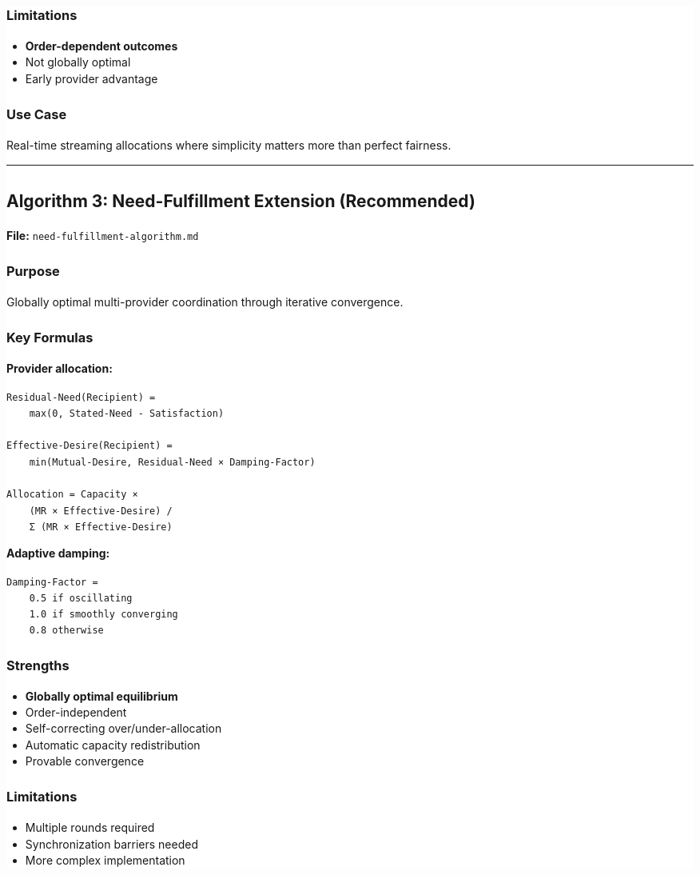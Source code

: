 ### Limitations
- **Order-dependent outcomes**
- Not globally optimal
- Early provider advantage

### Use Case
Real-time streaming allocations where simplicity matters more than perfect fairness.

---

## Algorithm 3: Need-Fulfillment Extension (Recommended)

**File:** `need-fulfillment-algorithm.md`

### Purpose
Globally optimal multi-provider coordination through iterative convergence.

### Key Formulas

**Provider allocation:**
```
Residual-Need(Recipient) = 
    max(0, Stated-Need - Satisfaction)

Effective-Desire(Recipient) = 
    min(Mutual-Desire, Residual-Need × Damping-Factor)

Allocation = Capacity × 
    (MR × Effective-Desire) / 
    Σ (MR × Effective-Desire)
```

**Adaptive damping:**
```
Damping-Factor = 
    0.5 if oscillating
    1.0 if smoothly converging
    0.8 otherwise
```

### Strengths
- **Globally optimal equilibrium**
- Order-independent
- Self-correcting over/under-allocation
- Automatic capacity redistribution
- Provable convergence

### Limitations
- Multiple rounds required
- Synchronization barriers needed
- More complex implementation
